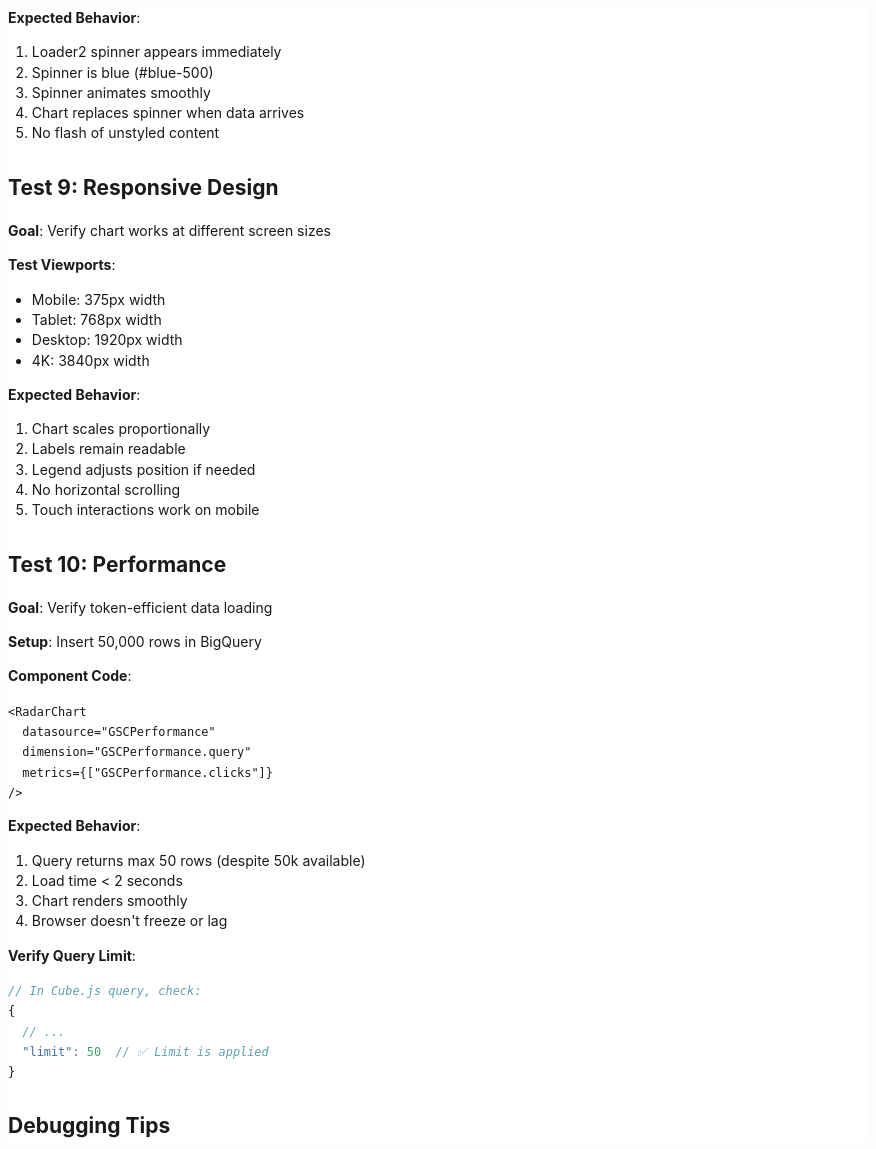 **Expected Behavior**:
1. Loader2 spinner appears immediately
2. Spinner is blue (#blue-500)
3. Spinner animates smoothly
4. Chart replaces spinner when data arrives
5. No flash of unstyled content

## Test 9: Responsive Design

**Goal**: Verify chart works at different screen sizes

**Test Viewports**:
- Mobile: 375px width
- Tablet: 768px width
- Desktop: 1920px width
- 4K: 3840px width

**Expected Behavior**:
1. Chart scales proportionally
2. Labels remain readable
3. Legend adjusts position if needed
4. No horizontal scrolling
5. Touch interactions work on mobile

## Test 10: Performance

**Goal**: Verify token-efficient data loading

**Setup**: Insert 50,000 rows in BigQuery

**Component Code**:
```tsx
<RadarChart
  datasource="GSCPerformance"
  dimension="GSCPerformance.query"
  metrics={["GSCPerformance.clicks"]}
/>
```

**Expected Behavior**:
1. Query returns max 50 rows (despite 50k available)
2. Load time < 2 seconds
3. Chart renders smoothly
4. Browser doesn't freeze or lag

**Verify Query Limit**:
```javascript
// In Cube.js query, check:
{
  // ...
  "limit": 50  // ✅ Limit is applied
}
```

## Debugging Tips
